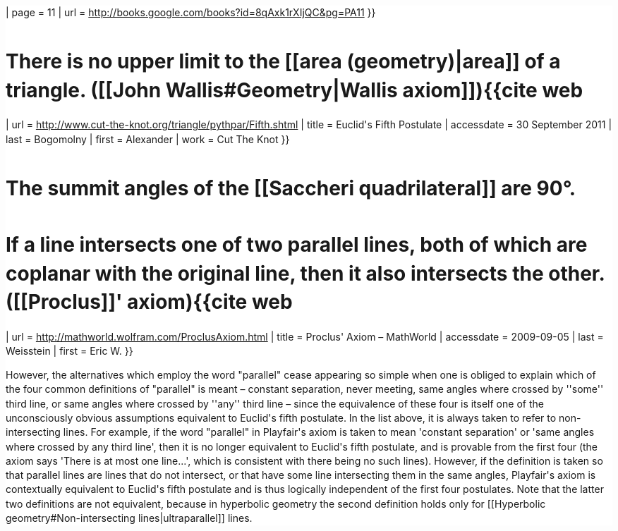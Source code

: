   | page      = 11
  | url       = http://books.google.com/books?id=8qAxk1rXIjQC&pg=PA11
}}</ref>
# There is no upper limit to the [[area (geometry)|area]] of a triangle. ([[John Wallis#Geometry|Wallis axiom]])<ref>{{cite web
  | url        = http://www.cut-the-knot.org/triangle/pythpar/Fifth.shtml
  | title      = Euclid's Fifth Postulate
  | accessdate = 30 September 2011
  | last       = Bogomolny
  | first      = Alexander
  | work       = Cut The Knot
}}</ref>
# The summit angles of the [[Saccheri quadrilateral]] are 90°.
# If a line intersects one of two parallel lines, both of which are coplanar with the original line, then it also intersects the other. ([[Proclus]]' axiom)<ref>{{cite web
  | url        = http://mathworld.wolfram.com/ProclusAxiom.html
  | title      = Proclus' Axiom&nbsp;– MathWorld
  | accessdate = 2009-09-05
  | last       = Weisstein
  | first      = Eric W.
}}</ref>

However, the alternatives which employ the word "parallel" cease appearing so simple when one is obliged to explain which of the four common definitions of "parallel" is meant&nbsp;– constant separation, never meeting, same angles where crossed by ''some'' third line, or same angles where crossed by ''any'' third line&nbsp;– since the equivalence of these four is itself one of the unconsciously obvious assumptions equivalent to Euclid's fifth postulate. In the list above, it is always taken to refer to non-intersecting lines. For example, if the word "parallel" in Playfair's axiom is taken to mean 'constant separation' or 'same angles where crossed by any third line', then it is no longer equivalent to Euclid's fifth postulate, and is provable from the first four (the axiom says 'There is at most one line...', which is consistent with there being no such lines). However, if the definition is taken so that parallel lines are lines that do not intersect, or that have some line intersecting them in the same angles, Playfair's axiom is contextually equivalent to Euclid's fifth postulate and is thus logically independent of the first four postulates. Note that the latter two definitions are not equivalent, because in hyperbolic geometry the second definition holds only for [[Hyperbolic geometry#Non-intersecting lines|ultraparallel]] lines.
